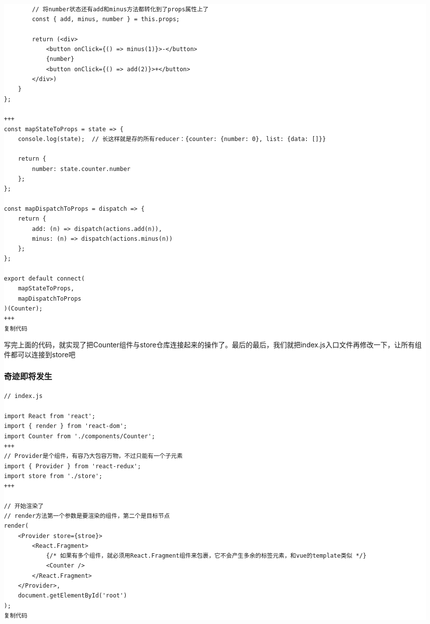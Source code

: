 ```
        // 将number状态还有add和minus方法都转化到了props属性上了
        const { add, minus, number } = this.props;
        
        return (<div>
            <button onClick={() => minus(1)}>-</button>
            {number}
            <button onClick={() => add(2)}>+</button>
        </div>)
    }
};

+++
const mapStateToProps = state => {
    console.log(state);  // 长这样就是存的所有reducer：{counter: {number: 0}, list: {data: []}}
    
    return {
        number: state.counter.number
    };
};

const mapDispatchToProps = dispatch => {
    return {
        add: (n) => dispatch(actions.add(n)),
        minus: (n) => dispatch(actions.minus(n))
    };
};

export default connect(
    mapStateToProps,
    mapDispatchToProps
)(Counter);
+++
复制代码
```

写完上面的代码，就实现了把Counter组件与store仓库连接起来的操作了。最后的最后，我们就把index.js入口文件再修改一下，让所有组件都可以连接到store吧

### 奇迹即将发生

```
// index.js

import React from 'react';
import { render } from 'react-dom';
import Counter from './components/Counter';
+++
// Provider是个组件，有容乃大包容万物，不过只能有一个子元素
import { Provider } from 'react-redux';
import store from './store';
+++

// 开始渲染了
// render方法第一个参数是要渲染的组件，第二个是目标节点
render(
    <Provider store={stroe}>
        <React.Fragment>
            {/* 如果有多个组件，就必须用React.Fragment组件来包裹，它不会产生多余的标签元素，和vue的template类似 */}
            <Counter />
        </React.Fragment>
    </Provider>, 
    document.getElementById('root')
);
复制代码
```